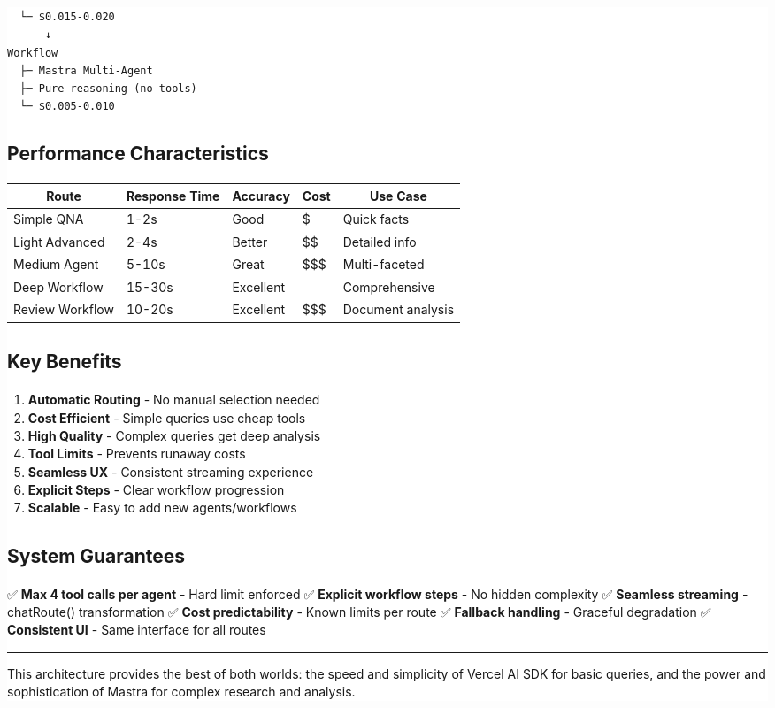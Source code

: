 ```
  └─ $0.015-0.020
      ↓
Workflow
  ├─ Mastra Multi-Agent
  ├─ Pure reasoning (no tools)
  └─ $0.005-0.010
```

## Performance Characteristics

| Route           | Response Time | Accuracy  | Cost | Use Case          |
| --------------- | ------------- | --------- | ---- | ----------------- |
| Simple QNA      | 1-2s          | Good      | $    | Quick facts       |
| Light Advanced  | 2-4s          | Better    | $$   | Detailed info     |
| Medium Agent    | 5-10s         | Great     | $$$  | Multi-faceted     |
| Deep Workflow   | 15-30s        | Excellent | $$$$ | Comprehensive     |
| Review Workflow | 10-20s        | Excellent | $$$  | Document analysis |

## Key Benefits

1. **Automatic Routing** - No manual selection needed
2. **Cost Efficient** - Simple queries use cheap tools
3. **High Quality** - Complex queries get deep analysis
4. **Tool Limits** - Prevents runaway costs
5. **Seamless UX** - Consistent streaming experience
6. **Explicit Steps** - Clear workflow progression
7. **Scalable** - Easy to add new agents/workflows

## System Guarantees

✅ **Max 4 tool calls per agent** - Hard limit enforced
✅ **Explicit workflow steps** - No hidden complexity
✅ **Seamless streaming** - chatRoute() transformation
✅ **Cost predictability** - Known limits per route
✅ **Fallback handling** - Graceful degradation
✅ **Consistent UI** - Same interface for all routes

---

This architecture provides the best of both worlds: the speed and simplicity of Vercel AI SDK for basic queries, and the power and sophistication of Mastra for complex research and analysis.
